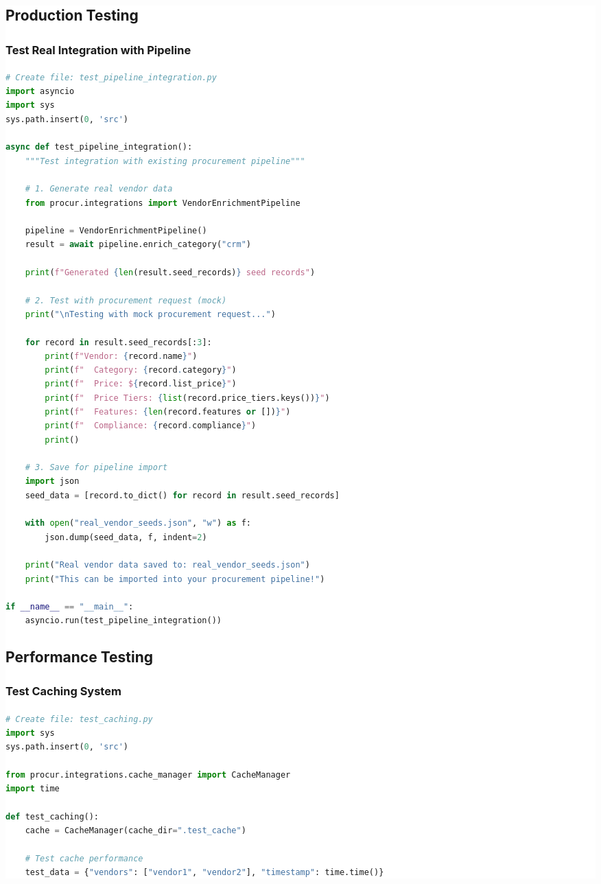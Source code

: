 ## Production Testing

### Test Real Integration with Pipeline
```python
# Create file: test_pipeline_integration.py
import asyncio
import sys
sys.path.insert(0, 'src')

async def test_pipeline_integration():
    """Test integration with existing procurement pipeline"""

    # 1. Generate real vendor data
    from procur.integrations import VendorEnrichmentPipeline

    pipeline = VendorEnrichmentPipeline()
    result = await pipeline.enrich_category("crm")

    print(f"Generated {len(result.seed_records)} seed records")

    # 2. Test with procurement request (mock)
    print("\nTesting with mock procurement request...")

    for record in result.seed_records[:3]:
        print(f"Vendor: {record.name}")
        print(f"  Category: {record.category}")
        print(f"  Price: ${record.list_price}")
        print(f"  Price Tiers: {list(record.price_tiers.keys())}")
        print(f"  Features: {len(record.features or [])}")
        print(f"  Compliance: {record.compliance}")
        print()

    # 3. Save for pipeline import
    import json
    seed_data = [record.to_dict() for record in result.seed_records]

    with open("real_vendor_seeds.json", "w") as f:
        json.dump(seed_data, f, indent=2)

    print("Real vendor data saved to: real_vendor_seeds.json")
    print("This can be imported into your procurement pipeline!")

if __name__ == "__main__":
    asyncio.run(test_pipeline_integration())
```

## Performance Testing

### Test Caching System
```python
# Create file: test_caching.py
import sys
sys.path.insert(0, 'src')

from procur.integrations.cache_manager import CacheManager
import time

def test_caching():
    cache = CacheManager(cache_dir=".test_cache")

    # Test cache performance
    test_data = {"vendors": ["vendor1", "vendor2"], "timestamp": time.time()}
```